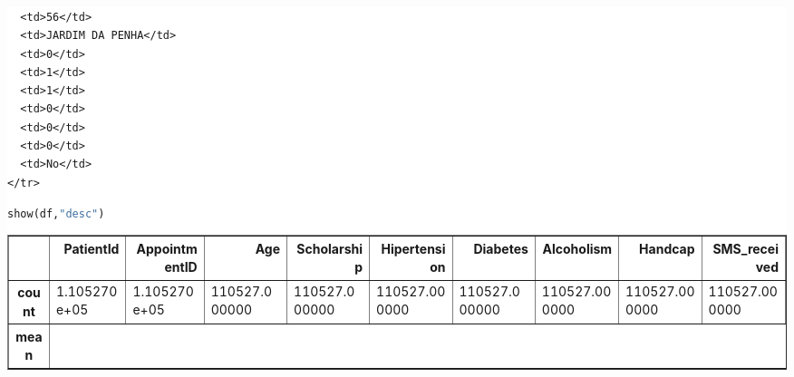       <td>56</td>
      <td>JARDIM DA PENHA</td>
      <td>0</td>
      <td>1</td>
      <td>1</td>
      <td>0</td>
      <td>0</td>
      <td>0</td>
      <td>No</td>
    </tr>
  </tbody>
</table>
</div>




```python
show(df,"desc")
```




<div>
<style scoped>
    .dataframe tbody tr th:only-of-type {
        vertical-align: middle;
    }

    .dataframe tbody tr th {
        vertical-align: top;
    }

    .dataframe thead th {
        text-align: right;
    }
</style>
<table border="1" class="dataframe">
  <thead>
    <tr style="text-align: right;">
      <th></th>
      <th>PatientId</th>
      <th>AppointmentID</th>
      <th>Age</th>
      <th>Scholarship</th>
      <th>Hipertension</th>
      <th>Diabetes</th>
      <th>Alcoholism</th>
      <th>Handcap</th>
      <th>SMS_received</th>
    </tr>
  </thead>
  <tbody>
    <tr>
      <th>count</th>
      <td>1.105270e+05</td>
      <td>1.105270e+05</td>
      <td>110527.000000</td>
      <td>110527.000000</td>
      <td>110527.000000</td>
      <td>110527.000000</td>
      <td>110527.000000</td>
      <td>110527.000000</td>
      <td>110527.000000</td>
    </tr>
    <tr>
      <th>mean</th>